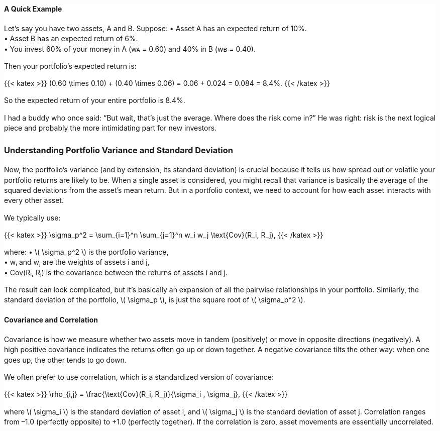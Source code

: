 #### A Quick Example

Let’s say you have two assets, A and B. Suppose:
• Asset A has an expected return of 10%.  
• Asset B has an expected return of 6%.  
• You invest 60% of your money in A (wᴀ = 0.60) and 40% in B (wʙ = 0.40).  

Then your portfolio’s expected return is:

{{< katex >}}
(0.60 \times 0.10) + (0.40 \times 0.06) = 0.06 + 0.024 = 0.084 = 8.4\%.
{{< /katex >}}

So the expected return of your entire portfolio is 8.4%.

I had a buddy who once said: “But wait, that’s just the average. Where does the risk come in?” He was right: risk is the next logical piece and probably the more intimidating part for new investors.

### Understanding Portfolio Variance and Standard Deviation

Now, the portfolio’s variance (and by extension, its standard deviation) is crucial because it tells us how spread out or volatile your portfolio returns are likely to be. When a single asset is considered, you might recall that variance is basically the average of the squared deviations from the asset’s mean return. But in a portfolio context, we need to account for how each asset interacts with every other asset.

We typically use:

{{< katex >}}
\sigma_p^2 = \sum_{i=1}^n \sum_{j=1}^n w_i w_j \text{Cov}(R_i, R_j),
{{< /katex >}}

where:
• \\( \sigma_p^2 \\) is the portfolio variance,  
• wᵢ and wⱼ are the weights of assets i and j,  
• Cov(Rᵢ, Rⱼ) is the covariance between the returns of assets i and j.

The result can look complicated, but it’s basically an expansion of all the pairwise relationships in your portfolio. Similarly, the standard deviation of the portfolio, \\( \sigma_p \\), is just the square root of \\( \sigma_p^2 \\).

#### Covariance and Correlation

Covariance is how we measure whether two assets move in tandem (positively) or move in opposite directions (negatively). A high positive covariance indicates the returns often go up or down together. A negative covariance tilts the other way: when one goes up, the other tends to go down. 

We often prefer to use correlation, which is a standardized version of covariance:

{{< katex >}}
\rho_{i,j} = \frac{\text{Cov}(R_i, R_j)}{\sigma_i \, \sigma_j},
{{< /katex >}}

where \\( \sigma_i \\) is the standard deviation of asset i, and \\( \sigma_j \\) is the standard deviation of asset j. Correlation ranges from –1.0 (perfectly opposite) to +1.0 (perfectly together). If the correlation is zero, asset movements are essentially uncorrelated.
